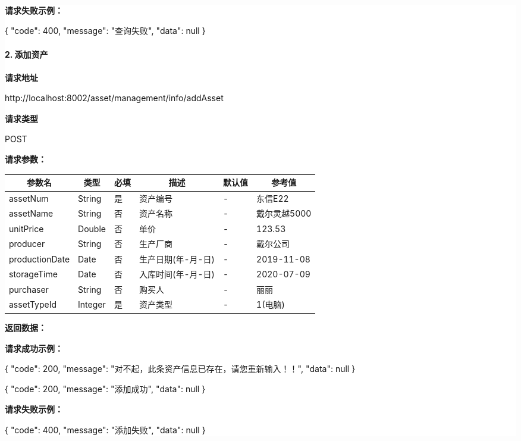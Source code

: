 **请求失败示例：**

{
    "code": 400,
    "message": "查询失败",
    "data": null
}

#### 2. 添加资产

**请求地址**

http://localhost:8002/asset/management/info/addAsset

**请求类型**

POST

**请求参数：**

| 参数名         | 类型    | 必填 | 描述               | 默认值 | 参考值       |
| -------------- | ------- | ---- | ------------------ | ------ | ------------ |
| assetNum       | String  | 是   | 资产编号           | -      | 东信E22      |
| assetName      | String  | 否   | 资产名称           | -      | 戴尔灵越5000 |
| unitPrice      | Double  | 否   | 单价               | -      | 123.53       |
| producer       | String  | 否   | 生产厂商           | -      | 戴尔公司     |
| productionDate | Date    | 否   | 生产日期(年-月-日) | -      | 2019-11-08   |
| storageTime    | Date    | 否   | 入库时间(年-月-日) | -      | 2020-07-09   |
| purchaser      | String  | 否   | 购买人             | -      | 丽丽         |
| assetTypeId    | Integer | 是   | 资产类型           | -      | 1(电脑)      |

**返回数据：**

**请求成功示例：**

{
    "code": 200,
    "message": "对不起，此条资产信息已存在，请您重新输入！！",
    "data": null
}

{
    "code": 200,
    "message": "添加成功",
    "data": null
}

**请求失败示例：**

{
    "code": 400,
    "message": "添加失败",
    "data": null
}
